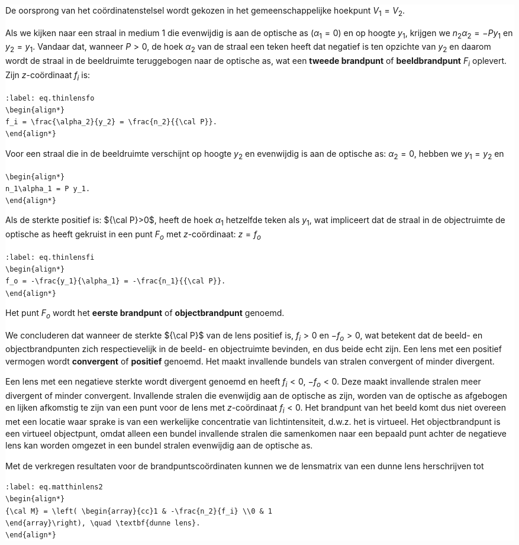 De oorsprong van het coördinatenstelsel wordt gekozen in het gemeenschappelijke hoekpunt $V_1=V_2$.

Als we kijken naar een straal in medium 1 die evenwijdig is aan de optische as ($\alpha_1=0$) en op hoogte $y_1$, krijgen we $n_2 \alpha_2= - Py_1$ en $y_2=y_1$. Vandaar dat, wanneer $P>0$, de hoek $\alpha_2$ van de straal een teken heeft dat negatief is ten opzichte van $y_2$ en daarom wordt de straal in de beeldruimte teruggebogen naar de optische as, wat een **tweede brandpunt** of **beeldbrandpunt** $F_i$ oplevert. Zijn $z$-coördinaat $f_i$ is:

```{math}
:label: eq.thinlensfo
\begin{align*}
f_i = \frac{\alpha_2}{y_2} = \frac{n_2}{{\cal P}}.
\end{align*}
```
Voor een straal die in de beeldruimte verschijnt op hoogte $y_2$ en evenwijdig is aan de optische as: $\alpha_2=0$, hebben we $y_1=y_2$ en 
```{math}
\begin{align*}
n_1\alpha_1 = P y_1.
\end{align*}
```
Als de sterkte positief is: ${\cal P}>0$, heeft de hoek $\alpha_1$ hetzelfde teken als $y_1$, wat impliceert dat de straal in de objectruimte de optische as heeft gekruist in een punt $F_o$ met $z$-coördinaat: $z=f_o$

```{math}
:label: eq.thinlensfi
\begin{align*}
f_o = -\frac{y_1}{\alpha_1} = -\frac{n_1}{{\cal P}}.
\end{align*}
```
Het punt $F_o$ wordt het **eerste brandpunt** of **objectbrandpunt** genoemd.

We concluderen dat wanneer de sterkte ${\cal P}$ van de lens positief is, $f_i>0$ en $-f_o>0$, wat betekent dat de beeld- en objectbrandpunten zich respectievelijk in de beeld- en objectruimte bevinden, en dus beide echt zijn. Een lens met een positief vermogen wordt **convergent** of **positief** genoemd. Het maakt invallende bundels van stralen convergent of minder divergent.

Een lens met een negatieve sterkte wordt divergent genoemd en heeft $f_i<0$, $-f_o<0$. Deze maakt invallende stralen meer divergent of minder convergent.
Invallende stralen die evenwijdig aan de optische as zijn, worden van de optische as afgebogen en lijken afkomstig te zijn van een punt voor de lens met $z$-coördinaat $f_i<0$. Het brandpunt van het beeld komt dus niet overeen met een locatie waar sprake is van een werkelijke concentratie van lichtintensiteit, d.w.z. het is virtueel. Het objectbrandpunt is een virtueel objectpunt, omdat alleen een bundel invallende stralen die samenkomen naar een bepaald punt achter de negatieve lens kan worden omgezet in een bundel stralen evenwijdig aan de optische as.

Met de verkregen resultaten voor de brandpuntscoördinaten kunnen we de lensmatrix van een dunne lens herschrijven tot

```{math}
:label: eq.matthinlens2
\begin{align*}
{\cal M} = \left( \begin{array}{cc}1 & -\frac{n_2}{f_i} \\0 & 1
\end{array}\right), \quad \textbf{dunne lens}.
\end{align*}
```
